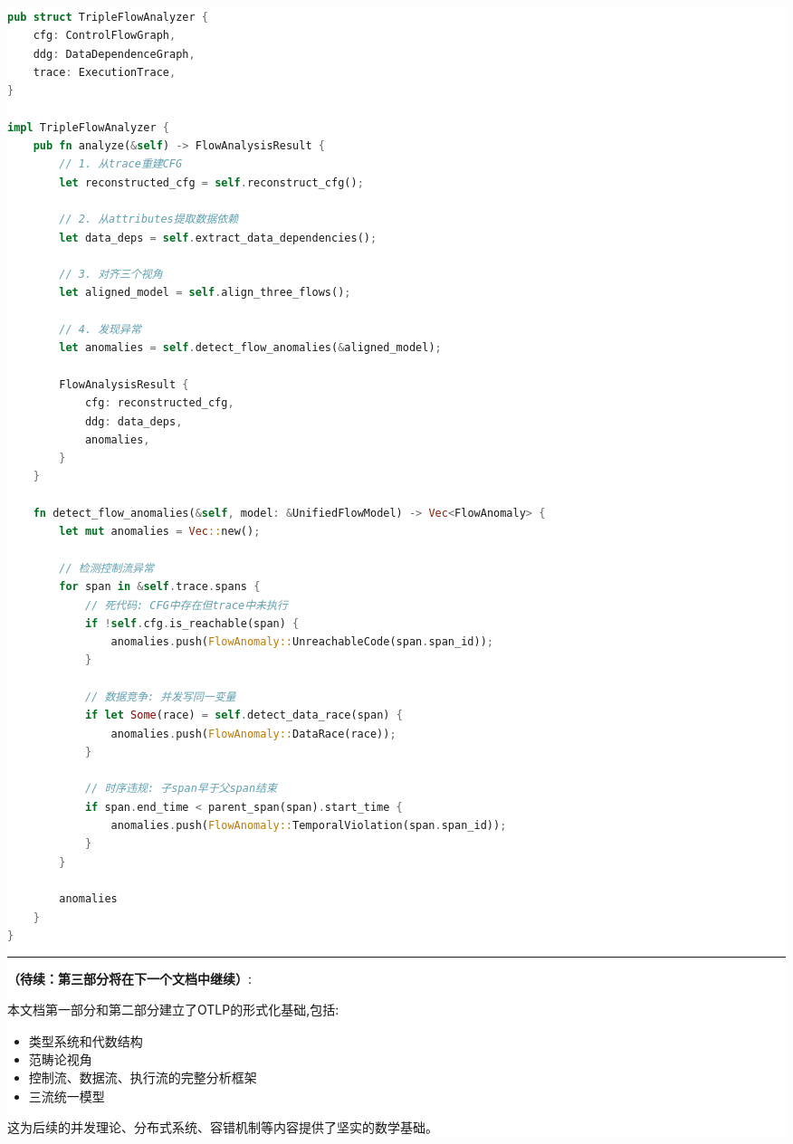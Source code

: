 ```rust
pub struct TripleFlowAnalyzer {
    cfg: ControlFlowGraph,
    ddg: DataDependenceGraph,
    trace: ExecutionTrace,
}

impl TripleFlowAnalyzer {
    pub fn analyze(&self) -> FlowAnalysisResult {
        // 1. 从trace重建CFG
        let reconstructed_cfg = self.reconstruct_cfg();
        
        // 2. 从attributes提取数据依赖
        let data_deps = self.extract_data_dependencies();
        
        // 3. 对齐三个视角
        let aligned_model = self.align_three_flows();
        
        // 4. 发现异常
        let anomalies = self.detect_flow_anomalies(&aligned_model);
        
        FlowAnalysisResult {
            cfg: reconstructed_cfg,
            ddg: data_deps,
            anomalies,
        }
    }
    
    fn detect_flow_anomalies(&self, model: &UnifiedFlowModel) -> Vec<FlowAnomaly> {
        let mut anomalies = Vec::new();
        
        // 检测控制流异常
        for span in &self.trace.spans {
            // 死代码: CFG中存在但trace中未执行
            if !self.cfg.is_reachable(span) {
                anomalies.push(FlowAnomaly::UnreachableCode(span.span_id));
            }
            
            // 数据竞争: 并发写同一变量
            if let Some(race) = self.detect_data_race(span) {
                anomalies.push(FlowAnomaly::DataRace(race));
            }
            
            // 时序违规: 子span早于父span结束
            if span.end_time < parent_span(span).start_time {
                anomalies.push(FlowAnomaly::TemporalViolation(span.span_id));
            }
        }
        
        anomalies
    }
}
```

---

**（待续：第三部分将在下一个文档中继续）**:

本文档第一部分和第二部分建立了OTLP的形式化基础,包括:

- 类型系统和代数结构
- 范畴论视角
- 控制流、数据流、执行流的完整分析框架
- 三流统一模型

这为后续的并发理论、分布式系统、容错机制等内容提供了坚实的数学基础。
